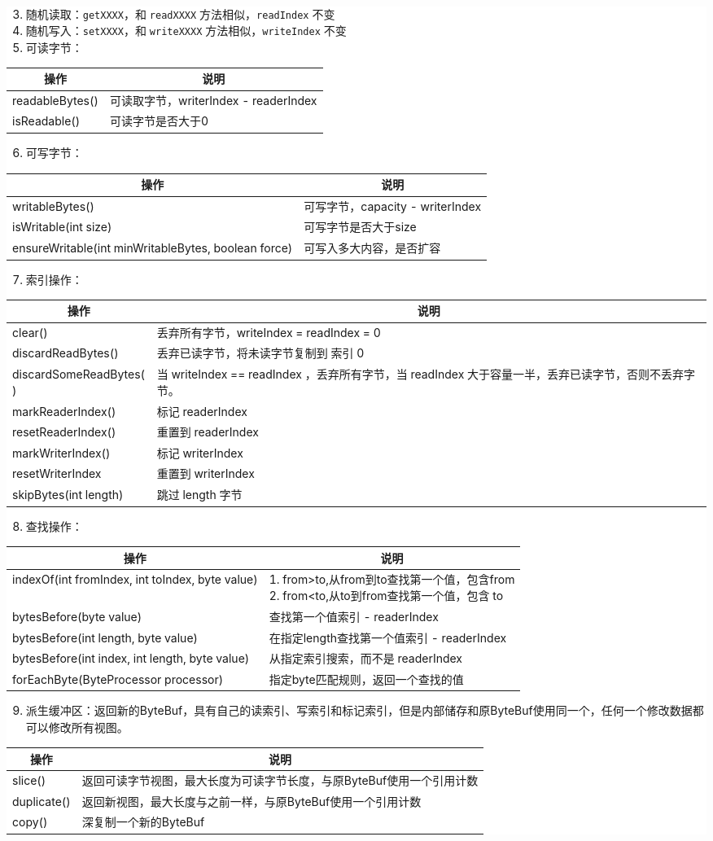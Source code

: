 3. 随机读取：`getXXXX`，和 `readXXXX` 方法相似，`readIndex` 不变
4. 随机写入：`setXXXX`，和 `writeXXXX` 方法相似，`writeIndex` 不变
5. 可读字节：

| 操作              | 说明                              |
|-----------------|---------------------------------|
| readableBytes() | 可读取字节，writerIndex - readerIndex |
| isReadable()    | 可读字节是否大于0                       |

6. 可写字节：

| 操作                                                  | 说明                          |
|-----------------------------------------------------|-----------------------------|
| writableBytes()                                     | 可写字节，capacity - writerIndex |
| isWritable(int size)                                | 可写字节是否大于size                |
| ensureWritable(int minWritableBytes, boolean force) | 可写入多大内容，是否扩容                |

7. 索引操作：

| 操作                     | 说明                                                                   |
|------------------------|----------------------------------------------------------------------|
| clear()                | 丢弃所有字节，writeIndex = readIndex = 0                                    |
| discardReadBytes()     | 丢弃已读字节，将未读字节复制到 索引 0                                                 |
| discardSomeReadBytes() | 当 writeIndex == readIndex ，丢弃所有字节，当 readIndex 大于容量一半，丢弃已读字节，否则不丢弃字节。 |
| markReaderIndex()      | 标记 readerIndex                                                       |
| resetReaderIndex()     | 重置到 readerIndex                                                      |
| markWriterIndex()      | 标记 writerIndex                                                       |
| resetWriterIndex       | 重置到 writerIndex                                                      |
| skipBytes(int length)  | 跳过 length 字节                                                         |

8. 查找操作：

| 操作                                              | 说明                                                                    |
|-------------------------------------------------|-----------------------------------------------------------------------|
| indexOf(int fromIndex, int toIndex, byte value) | 1. from>to,从from到to查找第一个值，包含from<br />2. from<to,从to到from查找第一个值，包含 to |
| bytesBefore(byte value)                         | 查找第一个值索引 - readerIndex                                                |
| bytesBefore(int length, byte value)             | 在指定length查找第一个值索引 - readerIndex                                       |
| bytesBefore(int index, int length, byte value)  | 从指定索引搜索，而不是 readerIndex                                               |
| forEachByte(ByteProcessor processor)            | 指定byte匹配规则，返回一个查找的值                                                   |

9. 派生缓冲区：返回新的ByteBuf，具有自己的读索引、写索引和标记索引，但是内部储存和原ByteBuf使用同一个，任何一个修改数据都可以修改所有视图。

| 操作          | 说明                                     |
|-------------|----------------------------------------|
| slice()     | 返回可读字节视图，最大长度为可读字节长度，与原ByteBuf使用一个引用计数 |
| duplicate() | 返回新视图，最大长度与之前一样，与原ByteBuf使用一个引用计数      |
| copy()      | 深复制一个新的ByteBuf                         |
